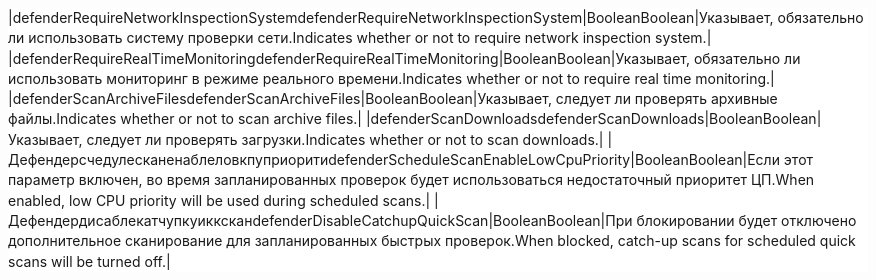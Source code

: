 |<span data-ttu-id="930b3-509">defenderRequireNetworkInspectionSystem</span><span class="sxs-lookup"><span data-stu-id="930b3-509">defenderRequireNetworkInspectionSystem</span></span>|<span data-ttu-id="930b3-510">Boolean</span><span class="sxs-lookup"><span data-stu-id="930b3-510">Boolean</span></span>|<span data-ttu-id="930b3-511">Указывает, обязательно ли использовать систему проверки сети.</span><span class="sxs-lookup"><span data-stu-id="930b3-511">Indicates whether or not to require network inspection system.</span></span>|
|<span data-ttu-id="930b3-512">defenderRequireRealTimeMonitoring</span><span class="sxs-lookup"><span data-stu-id="930b3-512">defenderRequireRealTimeMonitoring</span></span>|<span data-ttu-id="930b3-513">Boolean</span><span class="sxs-lookup"><span data-stu-id="930b3-513">Boolean</span></span>|<span data-ttu-id="930b3-514">Указывает, обязательно ли использовать мониторинг в режиме реального времени.</span><span class="sxs-lookup"><span data-stu-id="930b3-514">Indicates whether or not to require real time monitoring.</span></span>|
|<span data-ttu-id="930b3-515">defenderScanArchiveFiles</span><span class="sxs-lookup"><span data-stu-id="930b3-515">defenderScanArchiveFiles</span></span>|<span data-ttu-id="930b3-516">Boolean</span><span class="sxs-lookup"><span data-stu-id="930b3-516">Boolean</span></span>|<span data-ttu-id="930b3-517">Указывает, следует ли проверять архивные файлы.</span><span class="sxs-lookup"><span data-stu-id="930b3-517">Indicates whether or not to scan archive files.</span></span>|
|<span data-ttu-id="930b3-518">defenderScanDownloads</span><span class="sxs-lookup"><span data-stu-id="930b3-518">defenderScanDownloads</span></span>|<span data-ttu-id="930b3-519">Boolean</span><span class="sxs-lookup"><span data-stu-id="930b3-519">Boolean</span></span>|<span data-ttu-id="930b3-520">Указывает, следует ли проверять загрузки.</span><span class="sxs-lookup"><span data-stu-id="930b3-520">Indicates whether or not to scan downloads.</span></span>|
|<span data-ttu-id="930b3-521">Дефендерсчедулесканенаблеловкпуприорити</span><span class="sxs-lookup"><span data-stu-id="930b3-521">defenderScheduleScanEnableLowCpuPriority</span></span>|<span data-ttu-id="930b3-522">Boolean</span><span class="sxs-lookup"><span data-stu-id="930b3-522">Boolean</span></span>|<span data-ttu-id="930b3-523">Если этот параметр включен, во время запланированных проверок будет использоваться недостаточный приоритет ЦП.</span><span class="sxs-lookup"><span data-stu-id="930b3-523">When enabled, low CPU priority will be used during scheduled scans.</span></span>|
|<span data-ttu-id="930b3-524">Дефендердисаблекатчупкуиккскан</span><span class="sxs-lookup"><span data-stu-id="930b3-524">defenderDisableCatchupQuickScan</span></span>|<span data-ttu-id="930b3-525">Boolean</span><span class="sxs-lookup"><span data-stu-id="930b3-525">Boolean</span></span>|<span data-ttu-id="930b3-526">При блокировании будет отключено дополнительное сканирование для запланированных быстрых проверок.</span><span class="sxs-lookup"><span data-stu-id="930b3-526">When blocked, catch-up scans for scheduled quick scans will be turned off.</span></span>|
